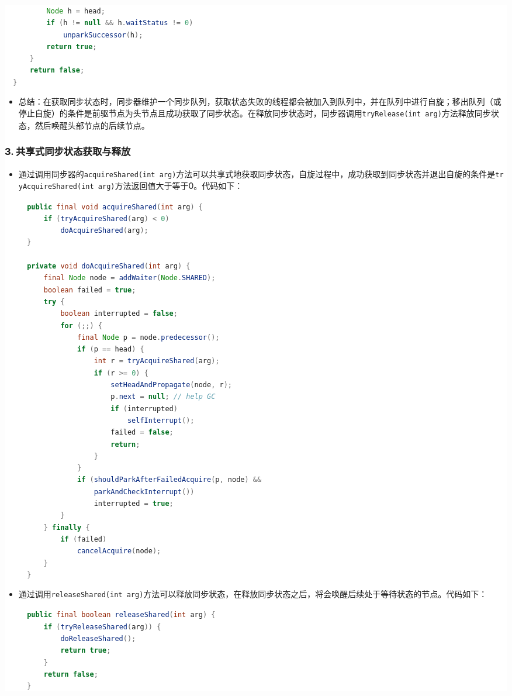   ```java
            Node h = head;
            if (h != null && h.waitStatus != 0)
                unparkSuccessor(h);
            return true;
        }
        return false;
    }
  ```
+ 总结：在获取同步状态时，同步器维护一个同步队列，获取状态失败的线程都会被加入到队列中，并在队列中进行自旋；移出队列（或停止自旋）的条件是前驱节点为头节点且成功获取了同步状态。在释放同步状态时，同步器调用`tryRelease(int arg)`方法释放同步状态，然后唤醒头部节点的后续节点。  

### 3. 共享式同步状态获取与释放
+ 通过调用同步器的`acquireShared(int arg)`方法可以共享式地获取同步状态，自旋过程中，成功获取到同步状态并退出自旋的条件是`tryAcquireShared(int arg)`方法返回值大于等于0。代码如下：  
  ```java
    public final void acquireShared(int arg) {
        if (tryAcquireShared(arg) < 0)
            doAcquireShared(arg);
    }
	
	private void doAcquireShared(int arg) {
        final Node node = addWaiter(Node.SHARED);
        boolean failed = true;
        try {
            boolean interrupted = false;
            for (;;) {
                final Node p = node.predecessor();
                if (p == head) {
                    int r = tryAcquireShared(arg);
                    if (r >= 0) {
                        setHeadAndPropagate(node, r);
                        p.next = null; // help GC
                        if (interrupted)
                            selfInterrupt();
                        failed = false;
                        return;
                    }
                }
                if (shouldParkAfterFailedAcquire(p, node) &&
                    parkAndCheckInterrupt())
                    interrupted = true;
            }
        } finally {
            if (failed)
                cancelAcquire(node);
        }
    }
  ```
+ 通过调用`releaseShared(int arg)`方法可以释放同步状态，在释放同步状态之后，将会唤醒后续处于等待状态的节点。代码如下：  
  ```java
    public final boolean releaseShared(int arg) {
        if (tryReleaseShared(arg)) {
            doReleaseShared();
            return true;
        }
        return false;
    }
  
  ```
